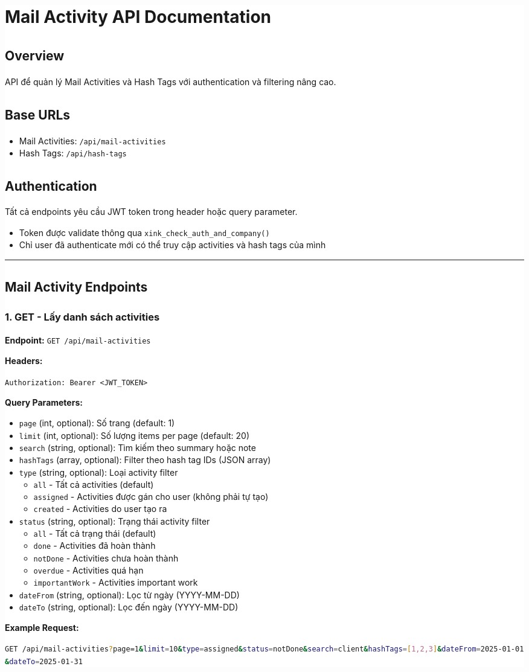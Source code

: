 # Mail Activity API Documentation

## Overview
API để quản lý Mail Activities và Hash Tags với authentication và filtering nâng cao.

## Base URLs
- Mail Activities: `/api/mail-activities`
- Hash Tags: `/api/hash-tags`

## Authentication
Tất cả endpoints yêu cầu JWT token trong header hoặc query parameter.
- Token được validate thông qua `xink_check_auth_and_company()`
- Chỉ user đã authenticate mới có thể truy cập activities và hash tags của mình

---

## Mail Activity Endpoints

### 1. GET - Lấy danh sách activities

**Endpoint:** `GET /api/mail-activities`

**Headers:**
```
Authorization: Bearer <JWT_TOKEN>
```

**Query Parameters:**
- `page` (int, optional): Số trang (default: 1)
- `limit` (int, optional): Số lượng items per page (default: 20)
- `search` (string, optional): Tìm kiếm theo summary hoặc note
- `hashTags` (array, optional): Filter theo hash tag IDs (JSON array)
- `type` (string, optional): Loại activity filter
  - `all` - Tất cả activities (default)
  - `assigned` - Activities được gán cho user (không phải tự tạo)
  - `created` - Activities do user tạo ra
- `status` (string, optional): Trạng thái activity filter
  - `all` - Tất cả trạng thái (default)
  - `done` - Activities đã hoàn thành
  - `notDone` - Activities chưa hoàn thành
  - `overdue` - Activities quá hạn
  - `importantWork` - Activities important work
- `dateFrom` (string, optional): Lọc từ ngày (YYYY-MM-DD)
- `dateTo` (string, optional): Lọc đến ngày (YYYY-MM-DD)

**Example Request:**
```bash
GET /api/mail-activities?page=1&limit=10&type=assigned&status=notDone&search=client&hashTags=[1,2,3]&dateFrom=2025-01-01&dateTo=2025-01-31
```
